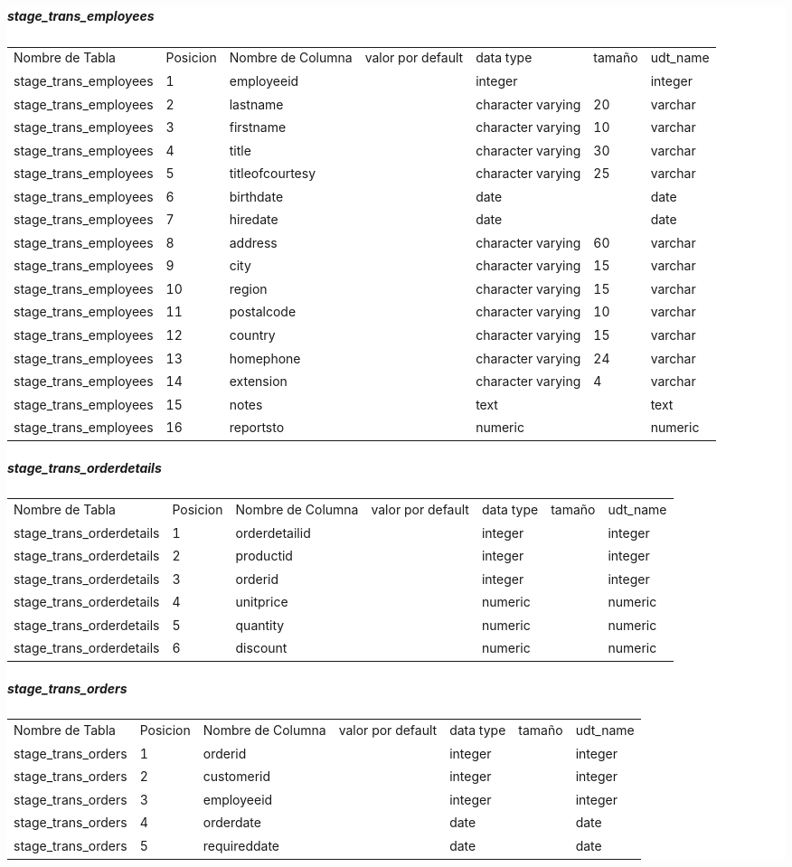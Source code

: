 
##### stage_trans_employees
|                       |          |                   |                   |                   |        |          | 
|-----------------------|----------|-------------------|-------------------|-------------------|--------|----------| 
| Nombre de Tabla       | Posicion | Nombre de Columna | valor por default | data type         | tamaño | udt_name | 
| stage_trans_employees | 1        | employeeid        |                   | integer           |        | integer  | 
| stage_trans_employees | 2        | lastname          |                   | character varying | 20     | varchar  | 
| stage_trans_employees | 3        | firstname         |                   | character varying | 10     | varchar  | 
| stage_trans_employees | 4        | title             |                   | character varying | 30     | varchar  | 
| stage_trans_employees | 5        | titleofcourtesy   |                   | character varying | 25     | varchar  | 
| stage_trans_employees | 6        | birthdate         |                   | date              |        | date     | 
| stage_trans_employees | 7        | hiredate          |                   | date              |        | date     | 
| stage_trans_employees | 8        | address           |                   | character varying | 60     | varchar  | 
| stage_trans_employees | 9        | city              |                   | character varying | 15     | varchar  | 
| stage_trans_employees | 10       | region            |                   | character varying | 15     | varchar  | 
| stage_trans_employees | 11       | postalcode        |                   | character varying | 10     | varchar  | 
| stage_trans_employees | 12       | country           |                   | character varying | 15     | varchar  | 
| stage_trans_employees | 13       | homephone         |                   | character varying | 24     | varchar  | 
| stage_trans_employees | 14       | extension         |                   | character varying | 4      | varchar  | 
| stage_trans_employees | 15       | notes             |                   | text              |        | text     | 
| stage_trans_employees | 16       | reportsto         |                   | numeric           |        | numeric  | 


##### stage_trans_orderdetails
|                          |          |                   |                   |           |        |          | 
|--------------------------|----------|-------------------|-------------------|-----------|--------|----------| 
| Nombre de Tabla          | Posicion | Nombre de Columna | valor por default | data type | tamaño | udt_name | 
| stage_trans_orderdetails | 1        | orderdetailid     |                   | integer   |        | integer  | 
| stage_trans_orderdetails | 2        | productid         |                   | integer   |        | integer  | 
| stage_trans_orderdetails | 3        | orderid           |                   | integer   |        | integer  | 
| stage_trans_orderdetails | 4        | unitprice         |                   | numeric   |        | numeric  | 
| stage_trans_orderdetails | 5        | quantity          |                   | numeric   |        | numeric  | 
| stage_trans_orderdetails | 6        | discount          |                   | numeric   |        | numeric  | 


##### stage_trans_orders
|                    |          |                   |                   |                   |        |          | 
|--------------------|----------|-------------------|-------------------|-------------------|--------|----------| 
| Nombre de Tabla    | Posicion | Nombre de Columna | valor por default | data type         | tamaño | udt_name | 
| stage_trans_orders | 1        | orderid           |                   | integer           |        | integer  | 
| stage_trans_orders | 2        | customerid        |                   | integer           |        | integer  | 
| stage_trans_orders | 3        | employeeid        |                   | integer           |        | integer  | 
| stage_trans_orders | 4        | orderdate         |                   | date              |        | date     | 
| stage_trans_orders | 5        | requireddate      |                   | date              |        | date     | 